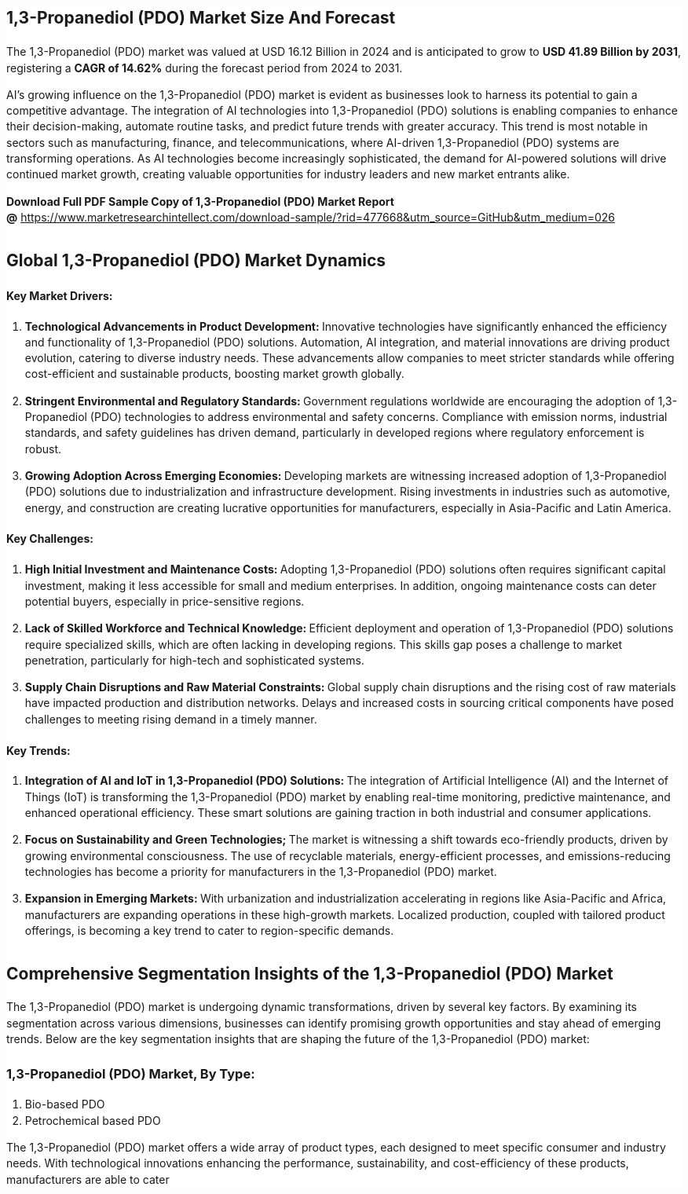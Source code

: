<h2>1,3-Propanediol (PDO) Market Size And Forecast</h2><p>The 1,3-Propanediol (PDO) market was valued at USD 16.12 Billion in 2024 and is anticipated to grow to <strong>USD 41.89 Billion by 2031</strong>, registering a <strong>CAGR of 14.62%</strong> during the forecast period from 2024 to 2031.</p><p>AI’s growing influence on the 1,3-Propanediol (PDO) market is evident as businesses look to harness its potential to gain a competitive advantage. The integration of AI technologies into 1,3-Propanediol (PDO) solutions is enabling companies to enhance their decision-making, automate routine tasks, and predict future trends with greater accuracy. This trend is most notable in sectors such as manufacturing, finance, and telecommunications, where AI-driven 1,3-Propanediol (PDO) systems are transforming operations. As AI technologies become increasingly sophisticated, the demand for AI-powered solutions will drive continued market growth, creating valuable opportunities for industry leaders and new market entrants alike.</p><p><strong>Download Full PDF Sample Copy of 1,3-Propanediol (PDO) Market Report @</strong>&nbsp;<a href="https://www.marketresearchintellect.com/download-sample/?rid=477668&amp;utm_source=GitHub&amp;utm_medium=026">https://www.marketresearchintellect.com/download-sample/?rid=477668&amp;utm_source=GitHub&amp;utm_medium=026</a></p><h2>Global 1,3-Propanediol (PDO) Market Dynamics</h2><h4><strong>Key Market Drivers:</strong></h4><ol><li><p><strong>Technological Advancements in Product Development:&nbsp;</strong>Innovative technologies have significantly enhanced the efficiency and functionality of 1,3-Propanediol (PDO) solutions. Automation, AI integration, and material innovations are driving product evolution, catering to diverse industry needs. These advancements allow companies to meet stricter standards while offering cost-efficient and sustainable products, boosting market growth globally.</p></li><li><p><strong>Stringent Environmental and Regulatory Standards:&nbsp;</strong>Government regulations worldwide are encouraging the adoption of 1,3-Propanediol (PDO) technologies to address environmental and safety concerns. Compliance with emission norms, industrial standards, and safety guidelines has driven demand, particularly in developed regions where regulatory enforcement is robust.</p></li><li><p><strong>Growing Adoption Across Emerging Economies:&nbsp;</strong>Developing markets are witnessing increased adoption of 1,3-Propanediol (PDO) solutions due to industrialization and infrastructure development. Rising investments in industries such as automotive, energy, and construction are creating lucrative opportunities for manufacturers, especially in Asia-Pacific and Latin America.</p></li></ol><h4><strong>Key Challenges:</strong></h4><ol><li><p><strong>High Initial Investment and Maintenance Costs:&nbsp;</strong>Adopting 1,3-Propanediol (PDO) solutions often requires significant capital investment, making it less accessible for small and medium enterprises. In addition, ongoing maintenance costs can deter potential buyers, especially in price-sensitive regions.</p></li><li><p><strong>Lack of Skilled Workforce and Technical Knowledge:&nbsp;</strong>Efficient deployment and operation of 1,3-Propanediol (PDO) solutions require specialized skills, which are often lacking in developing regions. This skills gap poses a challenge to market penetration, particularly for high-tech and sophisticated systems.</p></li><li><p><strong>Supply Chain Disruptions and Raw Material Constraints:&nbsp;</strong>Global supply chain disruptions and the rising cost of raw materials have impacted production and distribution networks. Delays and increased costs in sourcing critical components have posed challenges to meeting rising demand in a timely manner.</p></li></ol><h4><strong>Key Trends:</strong></h4><ol><li><p><strong>Integration of AI and IoT in 1,3-Propanediol (PDO) Solutions:&nbsp;</strong>The integration of Artificial Intelligence (AI) and the Internet of Things (IoT) is transforming the 1,3-Propanediol (PDO) market by enabling real-time monitoring, predictive maintenance, and enhanced operational efficiency. These smart solutions are gaining traction in both industrial and consumer applications.</p></li><li><p><strong>Focus on Sustainability and Green Technologies;&nbsp;</strong>The market is witnessing a shift towards eco-friendly products, driven by growing environmental consciousness. The use of recyclable materials, energy-efficient processes, and emissions-reducing technologies has become a priority for manufacturers in the 1,3-Propanediol (PDO) market.</p></li><li><p><strong>Expansion in Emerging Markets:&nbsp;</strong>With urbanization and industrialization accelerating in regions like Asia-Pacific and Africa, manufacturers are expanding operations in these high-growth markets. Localized production, coupled with tailored product offerings, is becoming a key trend to cater to region-specific demands.</p></li></ol><div class="article-main__content" data-test-id="publishing-text-block"><h2>Comprehensive Segmentation Insights of the 1,3-Propanediol (PDO) Market</h2><p>The 1,3-Propanediol (PDO) market is undergoing dynamic transformations, driven by several key factors. By examining its segmentation across various dimensions, businesses can identify promising growth opportunities and stay ahead of emerging trends. Below are the key segmentation insights that are shaping the future of the 1,3-Propanediol (PDO) market:</p><h3><strong>1,3-Propanediol (PDO) Market, By Type:<br /></strong></h3><ol><li>Bio-based PDO<li> Petrochemical based PDO</li></ol><p>The 1,3-Propanediol (PDO) market offers a wide array of product types, each designed to meet specific consumer and industry needs. With technological innovations enhancing the performance, sustainability, and cost-efficiency of these products, manufacturers are able to cater
